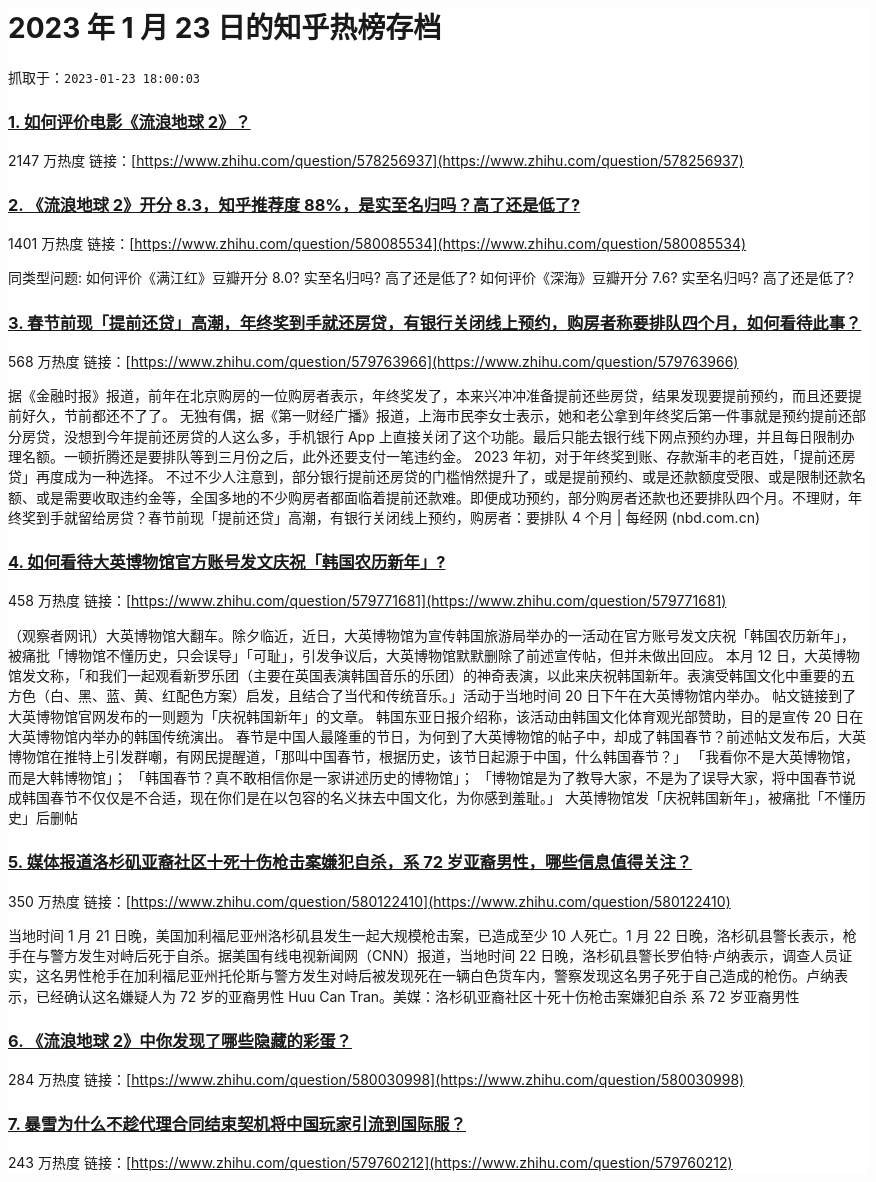# 2023 年 1 月 23 日的知乎热榜存档

抓取于：`2023-01-23 18:00:03`

### [1. 如何评价电影《流浪地球 2》？](https://www.zhihu.com/question/578256937)
2147 万热度 链接：[https://www.zhihu.com/question/578256937](https://www.zhihu.com/question/578256937)



### [2. 《流浪地球 2》开分 8.3，知乎推荐度 88%，是实至名归吗？高了还是低了?](https://www.zhihu.com/question/580085534)
1401 万热度 链接：[https://www.zhihu.com/question/580085534](https://www.zhihu.com/question/580085534)

同类型问题: 如何评价《满江红》豆瓣开分 8.0? 实至名归吗? 高了还是低了? 如何评价《深海》豆瓣开分 7.6? 实至名归吗? 高了还是低了?

### [3. 春节前现「提前还贷」高潮，年终奖到手就还房贷，有银行关闭线上预约，购房者称要排队四个月，如何看待此事？](https://www.zhihu.com/question/579763966)
568 万热度 链接：[https://www.zhihu.com/question/579763966](https://www.zhihu.com/question/579763966)

据《金融时报》报道，前年在北京购房的一位购房者表示，年终奖发了，本来兴冲冲准备提前还些房贷，结果发现要提前预约，而且还要提前好久，节前都还不了了。 无独有偶，据《第一财经广播》报道，上海市民李女士表示，她和老公拿到年终奖后第一件事就是预约提前还部分房贷，没想到今年提前还房贷的人这么多，手机银行 App 上直接关闭了这个功能。最后只能去银行线下网点预约办理，并且每日限制办理名额。一顿折腾还是要排队等到三月份之后，此外还要支付一笔违约金。 2023 年初，对于年终奖到账、存款渐丰的老百姓，「提前还房贷」再度成为一种选择。 不过不少人注意到，部分银行提前还房贷的门槛悄然提升了，或是提前预约、或是还款额度受限、或是限制还款名额、或是需要收取违约金等，全国多地的不少购房者都面临着提前还款难。即便成功预约，部分购房者还款也还要排队四个月。不理财，年终奖到手就留给房贷？春节前现「提前还贷」高潮，有银行关闭线上预约，购房者：要排队 4 个月 | 每经网 (nbd.com.cn)

### [4. 如何看待大英博物馆官方账号发文庆祝「韩国农历新年」?](https://www.zhihu.com/question/579771681)
458 万热度 链接：[https://www.zhihu.com/question/579771681](https://www.zhihu.com/question/579771681)

（观察者网讯）大英博物馆大翻车。除夕临近，近日，大英博物馆为宣传韩国旅游局举办的一活动在官方账号发文庆祝「韩国农历新年」，被痛批「博物馆不懂历史，只会误导」「可耻」，引发争议后，大英博物馆默默删除了前述宣传帖，但并未做出回应。 本月 12 日，大英博物馆发文称，「和我们一起观看新罗乐团（主要在英国表演韩国音乐的乐团）的神奇表演，以此来庆祝韩国新年。表演受韩国文化中重要的五方色（白、黑、蓝、黄、红配色方案）启发，且结合了当代和传统音乐。」活动于当地时间 20 日下午在大英博物馆内举办。 帖文链接到了大英博物馆官网发布的一则题为「庆祝韩国新年」的文章。 韩国东亚日报介绍称，该活动由韩国文化体育观光部赞助，目的是宣传 20 日在大英博物馆内举办的韩国传统演出。 春节是中国人最隆重的节日，为何到了大英博物馆的帖子中，却成了韩国春节？前述帖文发布后，大英博物馆在推特上引发群嘲，有网民提醒道，「那叫中国春节，根据历史，该节日起源于中国，什么韩国春节？」 「我看你不是大英博物馆，而是大韩博物馆」； 「韩国春节？真不敢相信你是一家讲述历史的博物馆」； 「博物馆是为了教导大家，不是为了误导大家，将中国春节说成韩国春节不仅仅是不合适，现在你们是在以包容的名义抹去中国文化，为你感到羞耻。」 大英博物馆发「庆祝韩国新年」，被痛批「不懂历史」后删帖

### [5. 媒体报道洛杉矶亚裔社区十死十伤枪击案嫌犯自杀，系 72 岁亚裔男性，哪些信息值得关注？](https://www.zhihu.com/question/580122410)
350 万热度 链接：[https://www.zhihu.com/question/580122410](https://www.zhihu.com/question/580122410)

当地时间 1 月 21 日晚，美国加利福尼亚州洛杉矶县发生一起大规模枪击案，已造成至少 10 人死亡。1 月 22 日晚，洛杉矶县警长表示，枪手在与警方发生对峙后死于自杀。据美国有线电视新闻网（CNN）报道，当地时间 22 日晚，洛杉矶县警长罗伯特·卢纳表示，调查人员证实，这名男性枪手在加利福尼亚州托伦斯与警方发生对峙后被发现死在一辆白色货车内，警察发现这名男子死于自己造成的枪伤。卢纳表示，已经确认这名嫌疑人为 72 岁的亚裔男性 Huu Can Tran。美媒：洛杉矶亚裔社区十死十伤枪击案嫌犯自杀 系 72 岁亚裔男性

### [6. 《流浪地球 2》中你发现了哪些隐藏的彩蛋？](https://www.zhihu.com/question/580030998)
284 万热度 链接：[https://www.zhihu.com/question/580030998](https://www.zhihu.com/question/580030998)



### [7. 暴雪为什么不趁代理合同结束契机将中国玩家引流到国际服？](https://www.zhihu.com/question/579760212)
243 万热度 链接：[https://www.zhihu.com/question/579760212](https://www.zhihu.com/question/579760212)
